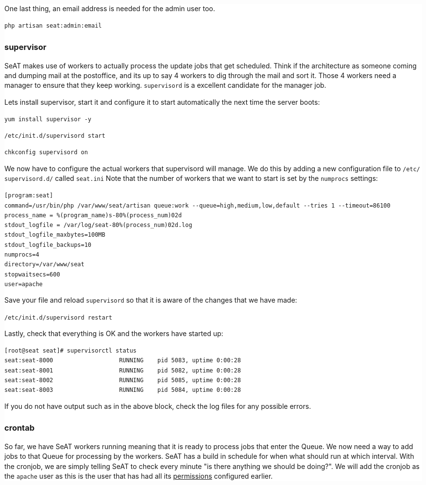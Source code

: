 One last thing, an email address is needed for the admin user too.
```
php artisan seat:admin:email
```

### supervisor
SeAT makes use of workers to actually process the update jobs that get scheduled. Think if the architecture as someone coming and dumping mail at the postoffice, and its up to say 4 workers to dig through the mail and sort it. Those 4 workers need a manager to ensure that they keep working. `supervisord` is a excellent candidate for the manager job.

Lets install supervisor, start it and configure it to start automatically the next time the server boots:
```
yum install supervisor -y
```
```
/etc/init.d/supervisord start
```
```
chkconfig supervisord on
```
We now have to configure the actual workers that supervisord will manage. We do this by adding a new configuration file to `/etc/supervisord.d/` called `seat.ini` Note that the number of workers that we want to start is set by the `numprocs` settings:
```
[program:seat]
command=/usr/bin/php /var/www/seat/artisan queue:work --queue=high,medium,low,default --tries 1 --timeout=86100
process_name = %(program_name)s-80%(process_num)02d
stdout_logfile = /var/log/seat-80%(process_num)02d.log
stdout_logfile_maxbytes=100MB
stdout_logfile_backups=10
numprocs=4
directory=/var/www/seat
stopwaitsecs=600
user=apache
```
Save your file and reload `supervisord` so that it is aware of the changes that we have made:
```
/etc/init.d/supervisord restart
```
Lastly, check that everything is OK and the workers have started up:
```
[root@seat seat]# supervisorctl status
seat:seat-8000                   RUNNING    pid 5083, uptime 0:00:28
seat:seat-8001                   RUNNING    pid 5082, uptime 0:00:28
seat:seat-8002                   RUNNING    pid 5085, uptime 0:00:28
seat:seat-8003                   RUNNING    pid 5084, uptime 0:00:28
```
If you do not have output such as in the above block, check the log files for any possible errors.

### crontab
So far, we have SeAT workers running meaning that it is ready to process jobs that enter the Queue. We now need a way to add jobs to that Queue for processing by the workers.
SeAT has a build in schedule for when what should run at which interval. With the cronjob, we are simply telling SeAT to check every minute "is there anything we should be doing?". We will add the cronjob as the `apache` user as this is the user that has had all its [permissions](#seat-permissions) configured earlier.
